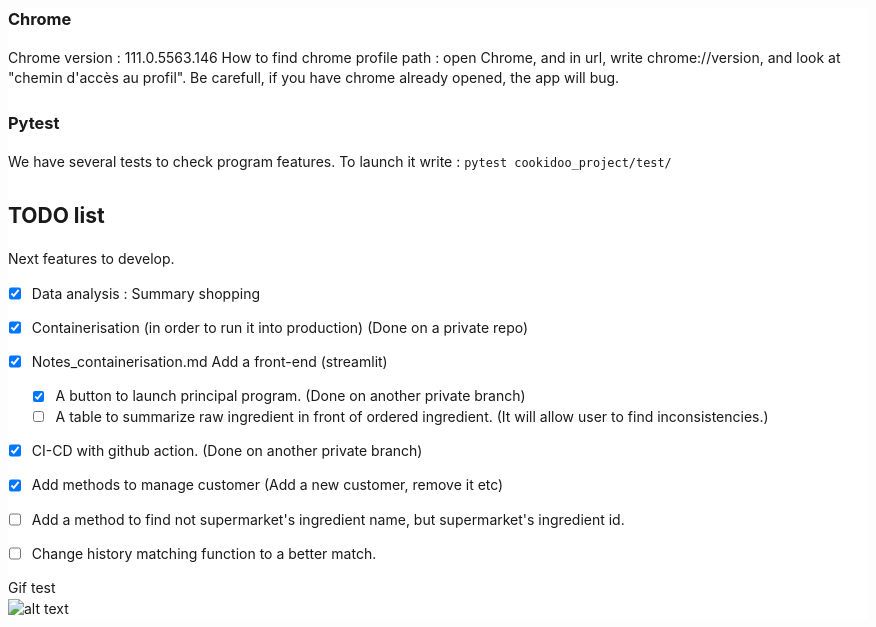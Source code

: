### Chrome

Chrome version : 111.0.5563.146
How to find chrome profile path : open Chrome, and in url, write chrome://version, and look at "chemin d'accès au profil".
Be carefull, if you have chrome already opened, the app will bug.

### Pytest

We have several tests to check program features.
To launch it write : `pytest cookidoo_project/test/`

## TODO list

Next features to develop.

- [x] Data analysis : Summary shopping
- [x] Containerisation (in order to run it into production) (Done on a private repo)
- [x] Notes_containerisation.md Add a front-end (streamlit)
  - [x] A button to launch principal program. (Done on another private branch)
  - [ ] A table to summarize raw ingredient in front of ordered ingredient. (It will allow user to find inconsistencies.)

- [x] CI-CD with github action. (Done on another private branch)

- [x] Add methods to manage customer (Add a new customer, remove it etc)

- [ ] Add a method to find not supermarket's ingredient name, but supermarket's ingredient id.

- [ ] Change history matching function to a better match.

Gif test  
![alt text][giflink]

[giflink]: https://media.giphy.com/media/v1.Y2lkPTc5MGI3NjExYTFxaHFuZmY5MWRtMnpwZ254bnVxeXJ1NXQ0aGhoZmIzZzdxenBoZiZlcD12MV9pbnRlcm5hbF9naWZfYnlfaWQmY3Q9Zw/LBgmyXjkls7gZ3ReTp/giphy-downsized-large.gif